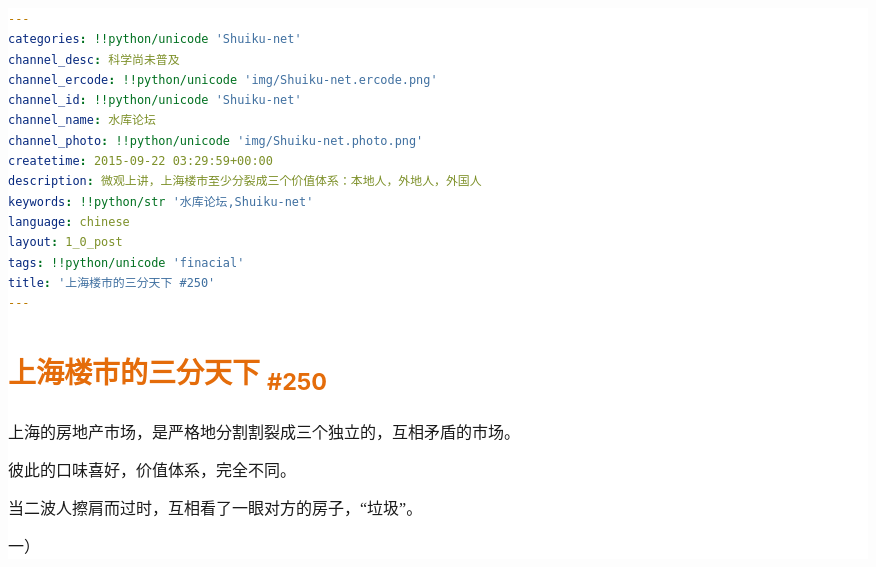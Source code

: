 ```yaml
---
categories: !!python/unicode 'Shuiku-net'
channel_desc: 科学尚未普及
channel_ercode: !!python/unicode 'img/Shuiku-net.ercode.png'
channel_id: !!python/unicode 'Shuiku-net'
channel_name: 水库论坛
channel_photo: !!python/unicode 'img/Shuiku-net.photo.png'
createtime: 2015-09-22 03:29:59+00:00
description: 微观上讲，上海楼市至少分裂成三个价值体系：本地人，外地人，外国人
keywords: !!python/str '水库论坛,Shuiku-net'
language: chinese
layout: 1_0_post
tags: !!python/unicode 'finacial'
title: '上海楼市的三分天下 #250'
---
```

<div class="rich_media_content" id="js_content">
<h1 style="line-height:150%">
<span style="font-family:宋体;color:#E46C0A">
          上海楼市的三分天下
         </span>
<span style="color:#E46C0A">
<sub>
           #250
          </sub>
</span>
</h1>
<p style="line-height:150%">
<span style="font-size:16px;line-height:150%;font-family:楷体">
</span>
</p>
<p style="line-height:150%">
<span style="font-size:16px;line-height:150%;font-family:楷体">
          上海的房地产市场，是严格地分割割裂成三个独立的，互相矛盾的市场。
         </span>
</p>
<p style="line-height:150%">
<span style="font-size:16px;line-height:150%;font-family:楷体">
          彼此的口味喜好，价值体系，完全不同。
         </span>
</p>
<p style="line-height:150%">
<span style="font-size:16px;line-height:150%;font-family:楷体">
</span>
</p>
<p style="line-height:150%">
<span style="font-size:16px;line-height:150%;font-family:楷体">
          当二波人擦肩而过时，互相看了一眼对方的房子，“垃圾”。
         </span>
</p>
<p style="line-height:150%">
<span style="font-size:16px;line-height:150%;font-family:楷体">
</span>
</p>
<p style="line-height:150%">
<span style="font-size:16px;line-height:150%;font-family:楷体">
</span>
</p>
<p style="line-height:150%">
<span style="font-size:16px;line-height:150%;font-family:楷体">
          一）
         </span>
